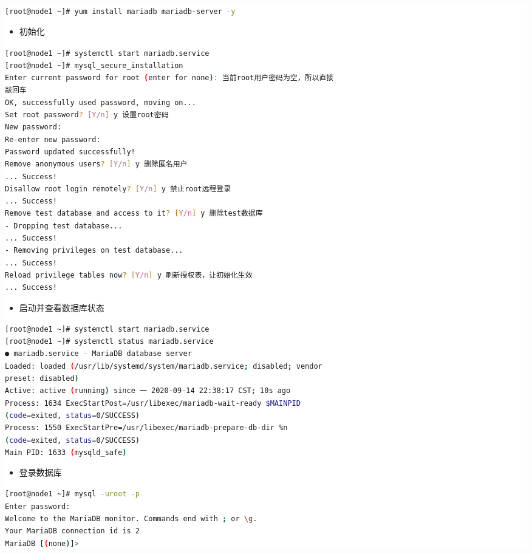 ```bash
[root@node1 ~]# yum install mariadb mariadb-server -y
```

- 初始化

```bash
[root@node1 ~]# systemctl start mariadb.service
[root@node1 ~]# mysql_secure_installation
Enter current password for root (enter for none): 当前root用户密码为空，所以直接
敲回车
OK, successfully used password, moving on...
Set root password? [Y/n] y 设置root密码
New password:
Re-enter new password:
Password updated successfully!
Remove anonymous users? [Y/n] y 删除匿名用户
... Success!
Disallow root login remotely? [Y/n] y 禁止root远程登录
... Success!
Remove test database and access to it? [Y/n] y 删除test数据库
- Dropping test database...
... Success!
- Removing privileges on test database...
... Success!
Reload privilege tables now? [Y/n] y 刷新授权表，让初始化生效
... Success!
```

- 启动并查看数据库状态

```bash
[root@node1 ~]# systemctl start mariadb.service
[root@node1 ~]# systemctl status mariadb.service
● mariadb.service - MariaDB database server
Loaded: loaded (/usr/lib/systemd/system/mariadb.service; disabled; vendor
preset: disabled)
Active: active (running) since 一 2020-09-14 22:38:17 CST; 10s ago
Process: 1634 ExecStartPost=/usr/libexec/mariadb-wait-ready $MAINPID
(code=exited, status=0/SUCCESS)
Process: 1550 ExecStartPre=/usr/libexec/mariadb-prepare-db-dir %n
(code=exited, status=0/SUCCESS)
Main PID: 1633 (mysqld_safe)
```

- 登录数据库

```bash
[root@node1 ~]# mysql -uroot -p
Enter password:
Welcome to the MariaDB monitor. Commands end with ; or \g.
Your MariaDB connection id is 2
MariaDB [(none)]>
```

